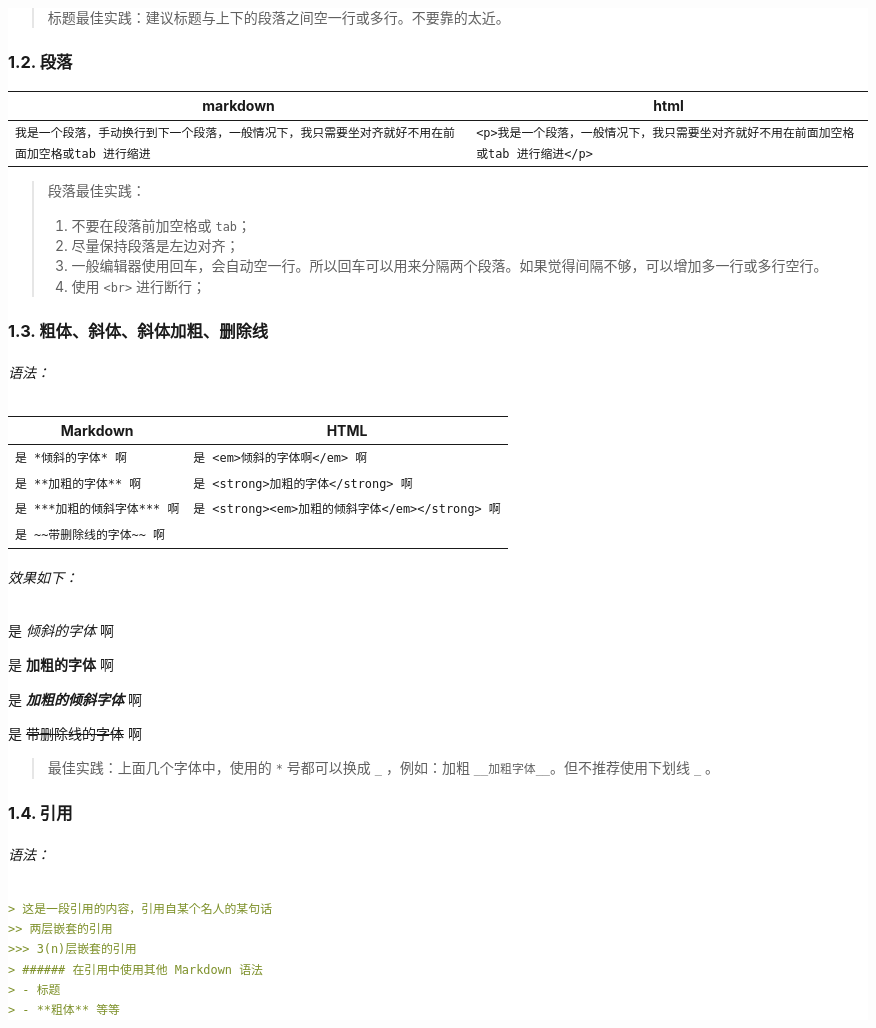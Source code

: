 

> 标题最佳实践：建议标题与上下的段落之间空一行或多行。不要靠的太近。



### 1.2. 段落

| markdown                                                     | html                                                         |
| ------------------------------------------------------------ | ------------------------------------------------------------ |
| `我是一个段落，手动换行到下一个段落，一般情况下，我只需要坐对齐就好不用在前面加空格或tab 进行缩进` | `<p>我是一个段落，一般情况下，我只需要坐对齐就好不用在前面加空格或tab 进行缩进</p>` |



> 段落最佳实践：
>
> 1. 不要在段落前加空格或 `tab`；
> 2. 尽量保持段落是左边对齐；
> 3. 一般编辑器使用回车，会自动空一行。所以回车可以用来分隔两个段落。如果觉得间隔不够，可以增加多一行或多行空行。
> 4. 使用 `<br>` 进行断行；



### 1.3. 粗体、斜体、斜体加粗、删除线

###### 语法：

| Markdown                     | HTML                                             |
| ---------------------------- | ------------------------------------------------ |
| `是 *倾斜的字体* 啊`         | `是 <em>倾斜的字体啊</em> 啊`                    |
| `是 **加粗的字体** 啊`       | `是 <strong>加粗的字体</strong> 啊`              |
| `是 ***加粗的倾斜字体*** 啊` | `是 <strong><em>加粗的倾斜字体</em></strong> 啊` |
| `是 ~~带删除线的字体~~ 啊`   |                                                  |



###### 效果如下：



是 *倾斜的字体* 啊

是 **加粗的字体** 啊

是 ***加粗的倾斜字体*** 啊

是 ~~带删除线的字体~~  啊



> 最佳实践：上面几个字体中，使用的 `*` 号都可以换成 `_` ，例如：加粗 `__加粗字体__`。但不推荐使用下划线 `_` 。



### 1.4. 引用

###### 语法：

```markdown
> 这是一段引用的内容，引用自某个名人的某句话
>> 两层嵌套的引用
>>> 3(n)层嵌套的引用
> ###### 在引用中使用其他 Markdown 语法
> - 标题
> - **粗体** 等等
```
